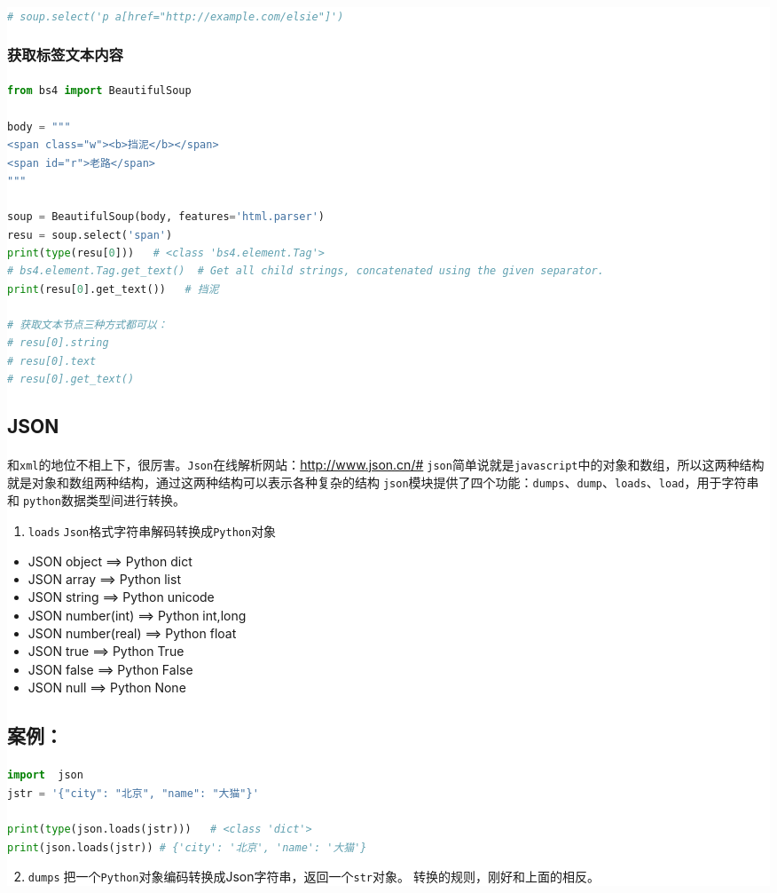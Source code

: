 ``` python
# soup.select('p a[href="http://example.com/elsie"]')
```

### 获取标签文本内容
``` python
from bs4 import BeautifulSoup

body = """
<span class="w"><b>挡泥</b></span>
<span id="r">老路</span> 
"""

soup = BeautifulSoup(body, features='html.parser')
resu = soup.select('span')
print(type(resu[0]))   # <class 'bs4.element.Tag'>
# bs4.element.Tag.get_text()  # Get all child strings, concatenated using the given separator.
print(resu[0].get_text())   # 挡泥

# 获取文本节点三种方式都可以：
# resu[0].string  
# resu[0].text   
# resu[0].get_text()  
```

## JSON
和`xml`的地位不相上下，很厉害。`Json`在线解析网站：http://www.json.cn/#
`json`简单说就是`javascript`中的对象和数组，所以这两种结构就是对象和数组两种结构，通过这两种结构可以表示各种复杂的结构
`json`模块提供了四个功能：`dumps`、`dump`、`loads`、`load`，用于字符串 和 `python`数据类型间进行转换。
1. `loads`
`Json`格式字符串解码转换成`Python`对象
* JSON object ==> Python dict
* JSON array  ==> Python list
* JSON string ==> Python unicode
* JSON number(int)  ==> Python int,long
* JSON number(real) ==> Python float
* JSON true ==> Python True
* JSON false  ==> Python False
* JSON null  ==> Python None

## 案例：

``` python
import  json
jstr = '{"city": "北京", "name": "大猫"}'

print(type(json.loads(jstr)))   # <class 'dict'>
print(json.loads(jstr)) # {'city': '北京', 'name': '大猫'}
```

2. `dumps`
把一个`Python`对象编码转换成Json字符串，返回一个`str`对象。
转换的规则，刚好和上面的相反。
